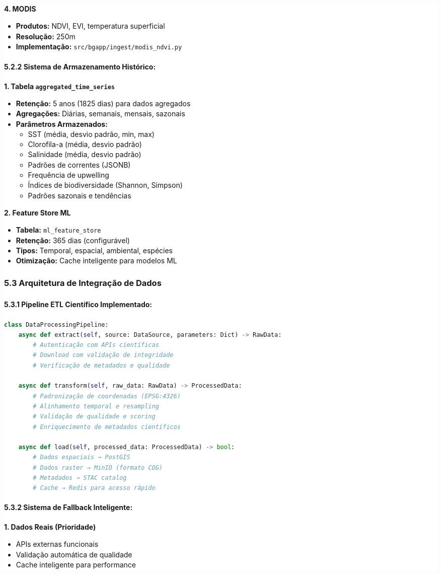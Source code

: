 **4. MODIS**
- **Produtos:** NDVI, EVI, temperatura superficial
- **Resolução:** 250m
- **Implementação:** `src/bgapp/ingest/modis_ndvi.py`

#### 5.2.2 Sistema de Armazenamento Histórico:

**1. Tabela `aggregated_time_series`**
- **Retenção:** 5 anos (1825 dias) para dados agregados
- **Agregações:** Diárias, semanais, mensais, sazonais
- **Parâmetros Armazenados:**
  - SST (média, desvio padrão, min, max)
  - Clorofila-a (média, desvio padrão)
  - Salinidade (média, desvio padrão)
  - Padrões de correntes (JSONB)
  - Frequência de upwelling
  - Índices de biodiversidade (Shannon, Simpson)
  - Padrões sazonais e tendências

**2. Feature Store ML**
- **Tabela:** `ml_feature_store`
- **Retenção:** 365 dias (configurável)
- **Tipos:** Temporal, espacial, ambiental, espécies
- **Otimização:** Cache inteligente para modelos ML

### 5.3 Arquitetura de Integração de Dados

#### 5.3.1 Pipeline ETL Científico Implementado:

```python
class DataProcessingPipeline:
    async def extract(self, source: DataSource, parameters: Dict) -> RawData:
        # Autenticação com APIs científicas
        # Download com validação de integridade
        # Verificação de metadados e qualidade
        
    async def transform(self, raw_data: RawData) -> ProcessedData:
        # Padronização de coordenadas (EPSG:4326)
        # Alinhamento temporal e resampling
        # Validação de qualidade e scoring
        # Enriquecimento de metadados científicos
        
    async def load(self, processed_data: ProcessedData) -> bool:
        # Dados espaciais → PostGIS
        # Dados raster → MinIO (formato COG)
        # Metadados → STAC catalog
        # Cache → Redis para acesso rápido
```

#### 5.3.2 Sistema de Fallback Inteligente:

**1. Dados Reais (Prioridade)**
- APIs externas funcionais
- Validação automática de qualidade
- Cache inteligente para performance
